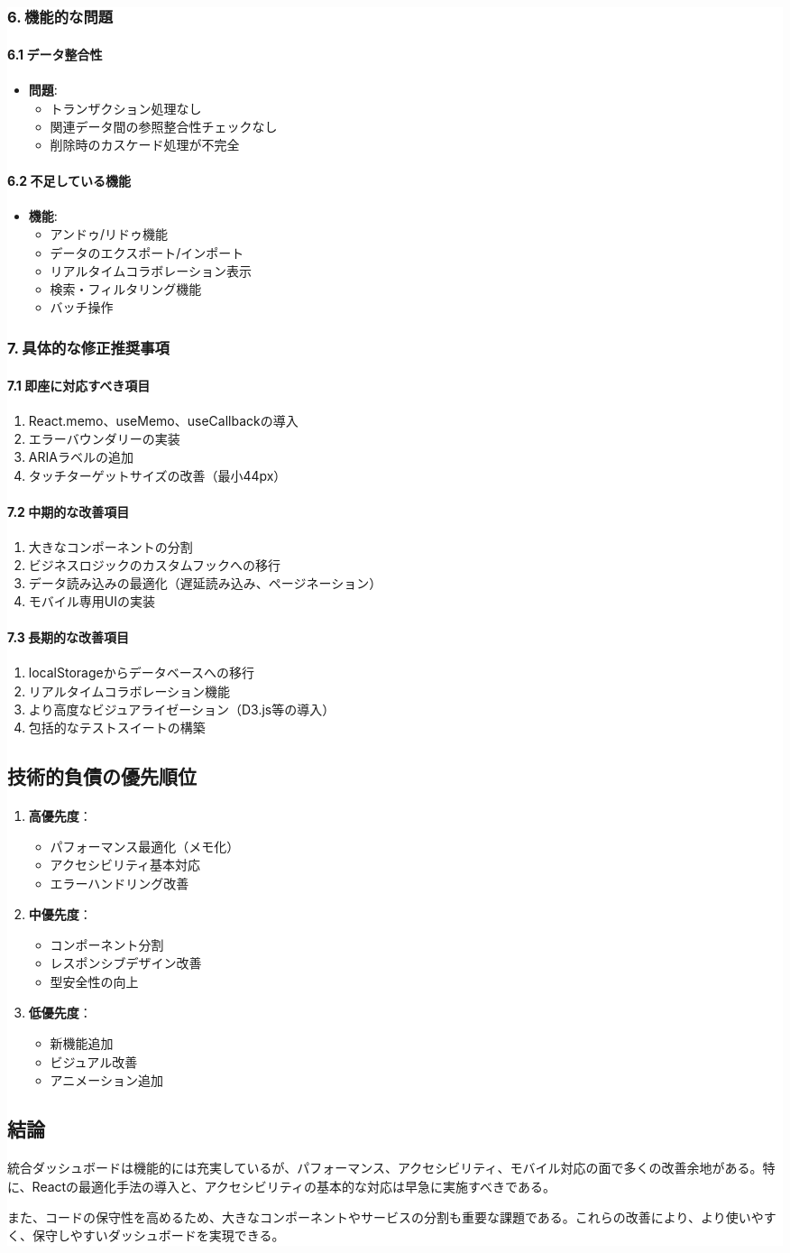 ### 6. 機能的な問題

#### 6.1 データ整合性
- **問題**: 
  - トランザクション処理なし
  - 関連データ間の参照整合性チェックなし
  - 削除時のカスケード処理が不完全

#### 6.2 不足している機能
- **機能**: 
  - アンドゥ/リドゥ機能
  - データのエクスポート/インポート
  - リアルタイムコラボレーション表示
  - 検索・フィルタリング機能
  - バッチ操作

### 7. 具体的な修正推奨事項

#### 7.1 即座に対応すべき項目
1. React.memo、useMemo、useCallbackの導入
2. エラーバウンダリーの実装
3. ARIAラベルの追加
4. タッチターゲットサイズの改善（最小44px）

#### 7.2 中期的な改善項目
1. 大きなコンポーネントの分割
2. ビジネスロジックのカスタムフックへの移行
3. データ読み込みの最適化（遅延読み込み、ページネーション）
4. モバイル専用UIの実装

#### 7.3 長期的な改善項目
1. localStorageからデータベースへの移行
2. リアルタイムコラボレーション機能
3. より高度なビジュアライゼーション（D3.js等の導入）
4. 包括的なテストスイートの構築

## 技術的負債の優先順位

1. **高優先度**：
   - パフォーマンス最適化（メモ化）
   - アクセシビリティ基本対応
   - エラーハンドリング改善

2. **中優先度**：
   - コンポーネント分割
   - レスポンシブデザイン改善
   - 型安全性の向上

3. **低優先度**：
   - 新機能追加
   - ビジュアル改善
   - アニメーション追加

## 結論

統合ダッシュボードは機能的には充実しているが、パフォーマンス、アクセシビリティ、モバイル対応の面で多くの改善余地がある。特に、Reactの最適化手法の導入と、アクセシビリティの基本的な対応は早急に実施すべきである。

また、コードの保守性を高めるため、大きなコンポーネントやサービスの分割も重要な課題である。これらの改善により、より使いやすく、保守しやすいダッシュボードを実現できる。